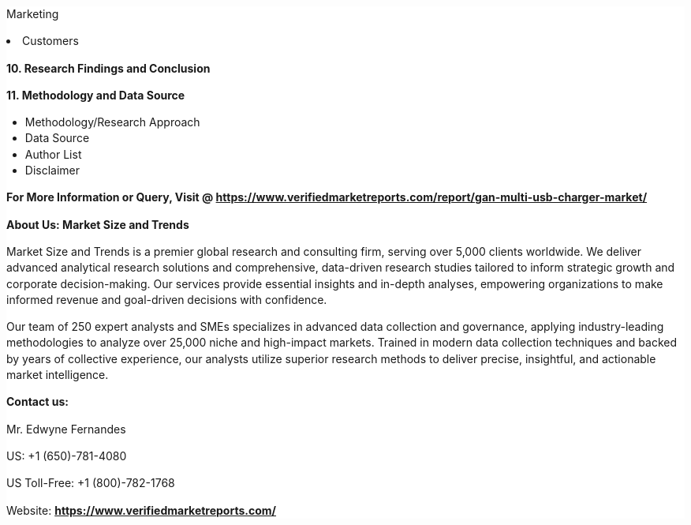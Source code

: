 Marketing</li><li>Customers</li></ul><p><strong>10. Research Findings and Conclusion</strong></p><p><strong>11. Methodology and Data Source</strong></p><ul><li>Methodology/Research Approach</li><li>Data Source</li><li>Author List</li><li>Disclaimer</li></ul></p><p><strong>For More Information or Query, Visit @ <a href="https://www.verifiedmarketreports.com/report/gan-multi-usb-charger-market/">https://www.verifiedmarketreports.com/report/gan-multi-usb-charger-market/</a></strong></p><p><strong>About Us: Market Size and Trends</strong></p><p>Market Size and Trends is a premier global research and consulting firm, serving over 5,000 clients worldwide. We deliver advanced analytical research solutions and comprehensive, data-driven research studies tailored to inform strategic growth and corporate decision-making. Our services provide essential insights and in-depth analyses, empowering organizations to make informed revenue and goal-driven decisions with confidence.</p><p>Our team of 250 expert analysts and SMEs specializes in advanced data collection and governance, applying industry-leading methodologies to analyze over 25,000 niche and high-impact markets. Trained in modern data collection techniques and backed by years of collective experience, our analysts utilize superior research methods to deliver precise, insightful, and actionable market intelligence.</p><p><strong>Contact us:</strong></p><p>Mr. Edwyne Fernandes</p><p>US: +1 (650)-781-4080</p><p>US Toll-Free: +1 (800)-782-1768</p><p>Website: <strong><a href="https://www.verifiedmarketreports.com/">https://www.verifiedmarketreports.com/</a></strong></p>
